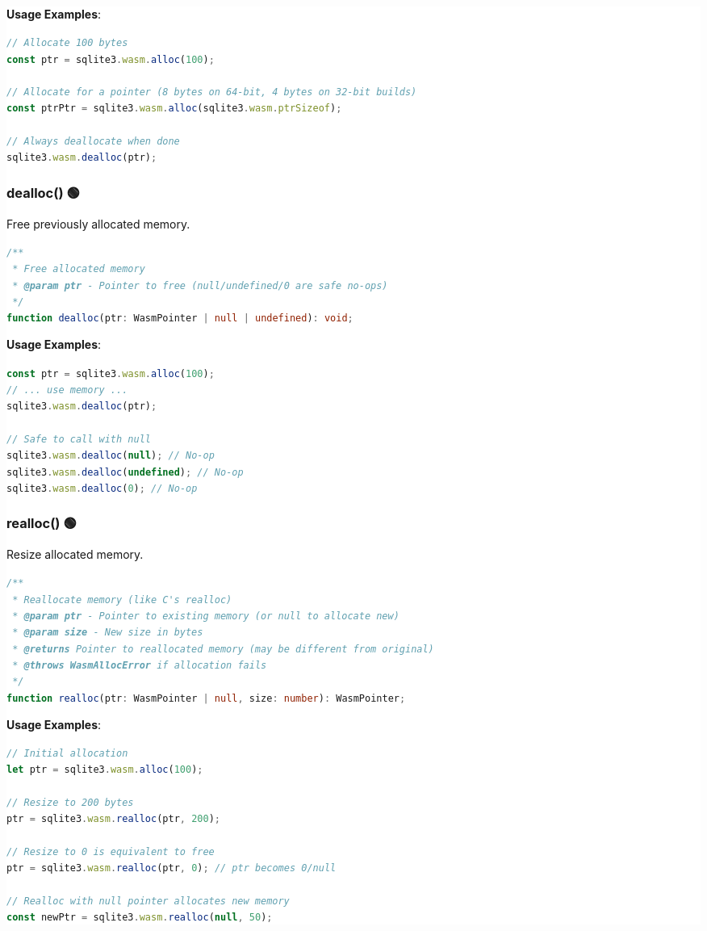 **Usage Examples**:

```typescript
// Allocate 100 bytes
const ptr = sqlite3.wasm.alloc(100);

// Allocate for a pointer (8 bytes on 64-bit, 4 bytes on 32-bit builds)
const ptrPtr = sqlite3.wasm.alloc(sqlite3.wasm.ptrSizeof);

// Always deallocate when done
sqlite3.wasm.dealloc(ptr);
```

### dealloc() 🟢

Free previously allocated memory.

```typescript
/**
 * Free allocated memory
 * @param ptr - Pointer to free (null/undefined/0 are safe no-ops)
 */
function dealloc(ptr: WasmPointer | null | undefined): void;
```

**Usage Examples**:

```typescript
const ptr = sqlite3.wasm.alloc(100);
// ... use memory ...
sqlite3.wasm.dealloc(ptr);

// Safe to call with null
sqlite3.wasm.dealloc(null); // No-op
sqlite3.wasm.dealloc(undefined); // No-op
sqlite3.wasm.dealloc(0); // No-op
```

### realloc() 🟢

Resize allocated memory.

```typescript
/**
 * Reallocate memory (like C's realloc)
 * @param ptr - Pointer to existing memory (or null to allocate new)
 * @param size - New size in bytes
 * @returns Pointer to reallocated memory (may be different from original)
 * @throws WasmAllocError if allocation fails
 */
function realloc(ptr: WasmPointer | null, size: number): WasmPointer;
```

**Usage Examples**:

```typescript
// Initial allocation
let ptr = sqlite3.wasm.alloc(100);

// Resize to 200 bytes
ptr = sqlite3.wasm.realloc(ptr, 200);

// Resize to 0 is equivalent to free
ptr = sqlite3.wasm.realloc(ptr, 0); // ptr becomes 0/null

// Realloc with null pointer allocates new memory
const newPtr = sqlite3.wasm.realloc(null, 50);
```
